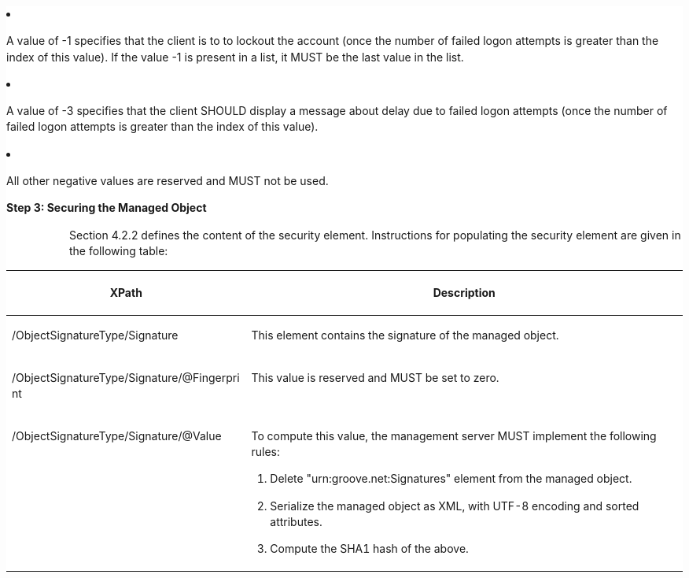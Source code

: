 </li><li><p><span><span> 
</span></span>A value of -1 specifies that the client is to to lockout the
account (once the number of failed logon attempts is greater than the index of
this value). If the value -1 is present in a list, it MUST be the last value in
the list.</p>

</li><li><p><span><span> 
</span></span>A value of -3 specifies that the client SHOULD display a message
about delay due to failed logon attempts (once the number of failed logon
attempts is greater than the index of this value).</p>

</li><li><p><span><span> 
</span></span>All other negative values are reserved and MUST not be used.</p>

</li></ul></li></ul><p><b>Step 3: Securing the Managed Object</b></p>

<dl>
<dd>
<dl>
<dd>
<p>Section 4.2.2 defines the content
of the security element. Instructions for populating the security element are
given in the following table:</p>
</dd></dl></dd></dl>

<table>
 <thead>
 <tr>
 <th>
 <p>XPath</p>
 </th>
 <th>
 <p>Description</p>
 </th>
 </tr>
 </thead>
 <tr>
 <td>
 <p>/ObjectSignatureType/Signature</p>
 </td>
 <td>
 <p>This element contains the signature of the managed
 object.</p>
 </td>
 </tr>
 <tr>
 <td>
 <p>/ObjectSignatureType/Signature/@Fingerprint</p>
 </td>
 <td>
 <p>This value is reserved and MUST be set to zero.</p>
 </td>
 </tr>
 <tr>
 <td>
 <p>/ObjectSignatureType/Signature/@Value</p>
 </td>
 <td>
 <p>To compute this value, the management server MUST
 implement the following rules:</p>
 <ol><li><p><span><span> </span></span><span>Delete
 &quot;urn:groove.net:Signatures&quot; element from the managed object.</span></p>
 </li><li><p><span><span> </span></span><span>Serialize the managed object as
 XML, with UTF-8 encoding and sorted attributes.</span></p>
 </li><li><p><span><span> </span></span><span>Compute the SHA1 hash of the
 above. </span></p>